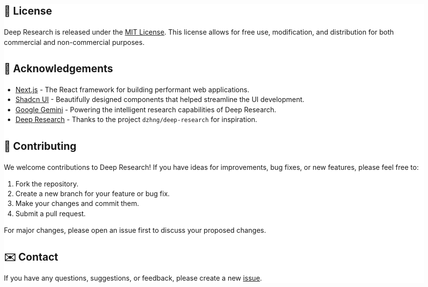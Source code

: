 ## 📝 License

Deep Research is released under the [MIT License](LICENSE). This license allows for free use, modification, and distribution for both commercial and non-commercial purposes.

## 🙏 Acknowledgements

- [Next.js](https://nextjs.org/) - The React framework for building performant web applications.
- [Shadcn UI](https://ui.shadcn.com/) - Beautifully designed components that helped streamline the UI development.
- [Google Gemini](https://ai.google.dev/gemini-api) - Powering the intelligent research capabilities of Deep Research.
- [Deep Research](https://github.com/dzhng/deep-research) - Thanks to the project `dzhng/deep-research` for inspiration.

## 🤝 Contributing

We welcome contributions to Deep Research! If you have ideas for improvements, bug fixes, or new features, please feel free to:

1. Fork the repository.
2. Create a new branch for your feature or bug fix.
3. Make your changes and commit them.
4. Submit a pull request.

For major changes, please open an issue first to discuss your proposed changes.

## ✉️ Contact

If you have any questions, suggestions, or feedback, please create a new [issue](https://github.com/u14app/deep-research/issues).
